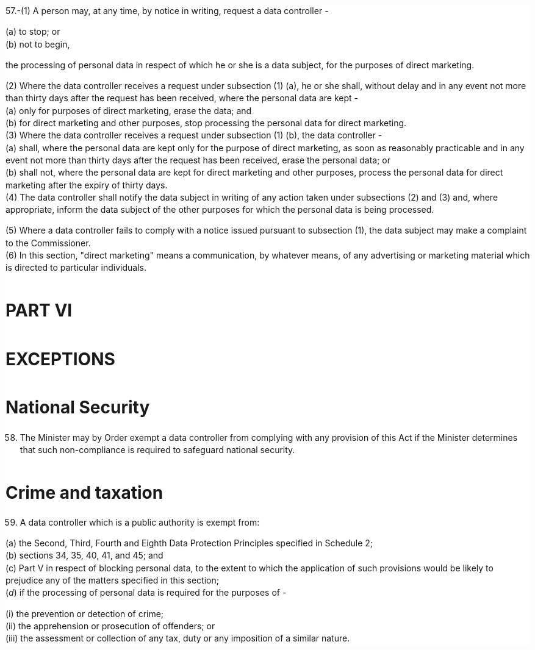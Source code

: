 57.-(1) A person may, at any time, by notice in writing, request a data controller -

(a) to stop; or  
(b) not to begin,

the processing of personal data in respect of which he or she is a data subject, for the purposes of direct marketing.

(2) Where the data controller receives a request under subsection (1) (a), he or she shall, without delay and in any event not more than thirty days after the request has been received, where the personal data are kept -  
(a) only for purposes of direct marketing, erase the data; and  
(b) for direct marketing and other purposes, stop processing the personal data for direct marketing.  
(3) Where the data controller receives a request under subsection (1) (b), the data controller -  
(a) shall, where the personal data are kept only for the purpose of direct marketing, as soon as reasonably practicable and in any event not more than thirty days after the request has been received, erase the personal data; or  
(b) shall not, where the personal data are kept for direct marketing and other purposes, process the personal data for direct marketing after the expiry of thirty days.  
(4) The data controller shall notify the data subject in writing of any action taken under subsections (2) and (3) and, where appropriate, inform the data subject of the other purposes for which the personal data is being processed.

(5) Where a data controller fails to comply with a notice issued pursuant to subsection (1), the data subject may make a complaint to the Commissioner.  
(6) In this section, "direct marketing" means a communication, by whatever means, of any advertising or marketing material which is directed to particular individuals.

# PART VI

# EXCEPTIONS

# National Security

58. The Minister may by Order exempt a data controller from complying with any provision of this Act if the Minister determines that such non-compliance is required to safeguard national security.

# Crime and taxation

59. A data controller which is a public authority is exempt from:

(a) the Second, Third, Fourth and Eighth Data Protection Principles specified in Schedule 2;  
(b) sections 34, 35, 40, 41, and 45; and  
(c) Part V in respect of blocking personal data, to the extent to which the application of such provisions would be likely to prejudice any of the matters specified in this section;  
$(d)$  if the processing of personal data is required for the purposes of -

(i) the prevention or detection of crime;  
(ii) the apprehension or prosecution of offenders; or  
(iii) the assessment or collection of any tax, duty or any imposition of a similar nature.
